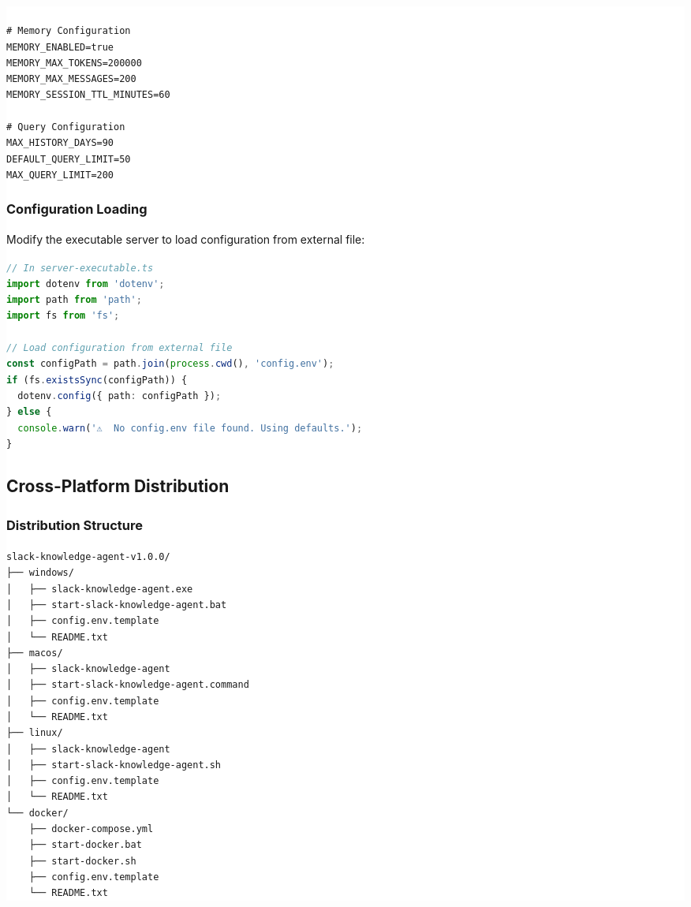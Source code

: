 ```env

# Memory Configuration
MEMORY_ENABLED=true
MEMORY_MAX_TOKENS=200000
MEMORY_MAX_MESSAGES=200
MEMORY_SESSION_TTL_MINUTES=60

# Query Configuration
MAX_HISTORY_DAYS=90
DEFAULT_QUERY_LIMIT=50
MAX_QUERY_LIMIT=200
```

### Configuration Loading

Modify the executable server to load configuration from external file:

```typescript
// In server-executable.ts
import dotenv from 'dotenv';
import path from 'path';
import fs from 'fs';

// Load configuration from external file
const configPath = path.join(process.cwd(), 'config.env');
if (fs.existsSync(configPath)) {
  dotenv.config({ path: configPath });
} else {
  console.warn('⚠️  No config.env file found. Using defaults.');
}
```

## Cross-Platform Distribution

### Distribution Structure

```
slack-knowledge-agent-v1.0.0/
├── windows/
│   ├── slack-knowledge-agent.exe
│   ├── start-slack-knowledge-agent.bat
│   ├── config.env.template
│   └── README.txt
├── macos/
│   ├── slack-knowledge-agent
│   ├── start-slack-knowledge-agent.command
│   ├── config.env.template
│   └── README.txt
├── linux/
│   ├── slack-knowledge-agent
│   ├── start-slack-knowledge-agent.sh
│   ├── config.env.template
│   └── README.txt
└── docker/
    ├── docker-compose.yml
    ├── start-docker.bat
    ├── start-docker.sh
    ├── config.env.template
    └── README.txt
```
